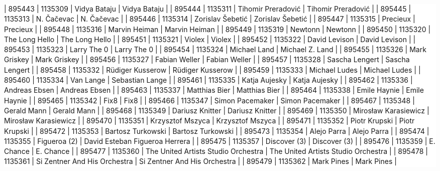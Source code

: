 | 895443 | 1135309 | Vidya Bataju | Vidya Bataju |
| 895444 | 1135311 | Tihomir Preradović | Tihomir Preradović |
| 895445 | 1135313 | N. Čačevac | N. Čačevac |
| 895446 | 1135314 | Zorislav Šebetić | Zorislav Šebetić |
| 895447 | 1135315 | Precieux | Precieux |
| 895448 | 1135316 | Marvin Heiman | Marvin Heiman |
| 895449 | 1135319 | Newtonn | Newtonn |
| 895450 | 1135320 | The Long Hello | The Long Hello |
| 895451 | 1135321 | Violex | Violex |
| 895452 | 1135322 | David Levison | David Levison |
| 895453 | 1135323 | Larry The 0 | Larry The 0 |
| 895454 | 1135324 | Michael Land | Michael Z. Land |
| 895455 | 1135326 | Mark Griskey | Mark Griskey |
| 895456 | 1135327 | Fabian Weller | Fabian Weller |
| 895457 | 1135328 | Sascha Lengert | Sascha Lengert |
| 895458 | 1135332 | Rüdiger Kusserow | Rüdiger Kusserow |
| 895459 | 1135333 | Michael Ludes | Michael Ludes |
| 895460 | 1135334 | Van Lange | Sebastian Lange |
| 895461 | 1135335 | Katja Aujesky | Katja Aujesky |
| 895462 | 1135336 | Andreas Ebsen | Andreas Ebsen |
| 895463 | 1135337 | Matthias Bier | Matthias Bier |
| 895464 | 1135338 | Emile Haynie | Emile Haynie |
| 895465 | 1135342 | Fix8 | Fix8 |
| 895466 | 1135347 | Simon Pacemaker | Simon Pacemaker |
| 895467 | 1135348 | Gerald Mann | Gerald Mann |
| 895468 | 1135349 | Dariusz Knitter | Dariusz Knitter |
| 895469 | 1135350 | Mirosław Karasiewicz | Mirosław Karasiewicz |
| 895470 | 1135351 | Krzysztof Mszyca | Krzysztof Mszyca |
| 895471 | 1135352 | Piotr Krupski | Piotr Krupski |
| 895472 | 1135353 | Bartosz Turkowski | Bartosz Turkowski |
| 895473 | 1135354 | Alejo Parra | Alejo Parra |
| 895474 | 1135355 | Figueroa (2) | David Esteban Figueroa Herrera |
| 895475 | 1135357 | Discover (3) | Discover (3) |
| 895476 | 1135359 | E. Chance | E. Chance |
| 895477 | 1135360 | The United Artists Studio Orchestra | The United Artists Studio Orchestra |
| 895478 | 1135361 | Si Zentner And His Orchestra | Si Zentner And His Orchestra |
| 895479 | 1135362 | Mark Pines | Mark Pines |